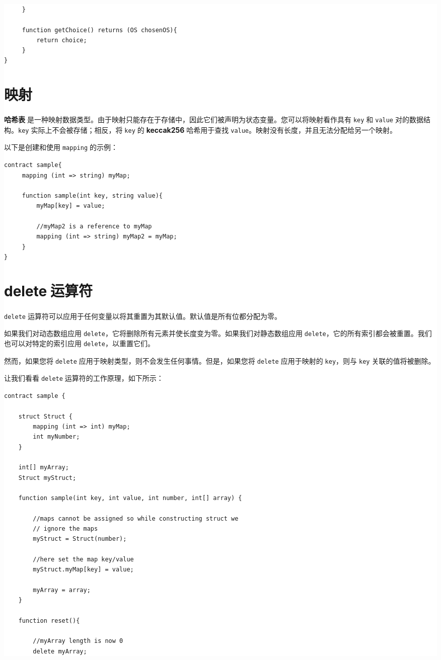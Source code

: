 ```
     }

     function getChoice() returns (OS chosenOS){
         return choice;
     } 
}
```

# 映射

**哈希表** 是一种映射数据类型。由于映射只能存在于存储中，因此它们被声明为状态变量。您可以将映射看作具有 `key` 和 `value` 对的数据结构。`key` 实际上不会被存储；相反，将 `key` 的 **keccak256** 哈希用于查找 `value`。映射没有长度，并且无法分配给另一个映射。

以下是创建和使用 `mapping` 的示例：

```
contract sample{
     mapping (int => string) myMap;

     function sample(int key, string value){
         myMap[key] = value;

         //myMap2 is a reference to myMap
         mapping (int => string) myMap2 = myMap;
     }
}
```

# delete 运算符

`delete` 运算符可以应用于任何变量以将其重置为其默认值。默认值是所有位都分配为零。

如果我们对动态数组应用 `delete`，它将删除所有元素并使长度变为零。如果我们对静态数组应用 `delete`，它的所有索引都会被重置。我们也可以对特定的索引应用 `delete`，以重置它们。

然而，如果您将 `delete` 应用于映射类型，则不会发生任何事情。但是，如果您将 `delete` 应用于映射的 `key`，则与 `key` 关联的值将被删除。

让我们看看 `delete` 运算符的工作原理，如下所示：

```
contract sample { 

    struct Struct { 
        mapping (int => int) myMap; 
        int myNumber; 
    } 

    int[] myArray; 
    Struct myStruct; 

    function sample(int key, int value, int number, int[] array) { 

        //maps cannot be assigned so while constructing struct we
        // ignore the maps 
        myStruct = Struct(number); 

        //here set the map key/value 
        myStruct.myMap[key] = value; 

        myArray = array; 
    } 

    function reset(){ 

        //myArray length is now 0 
        delete myArray; 
```